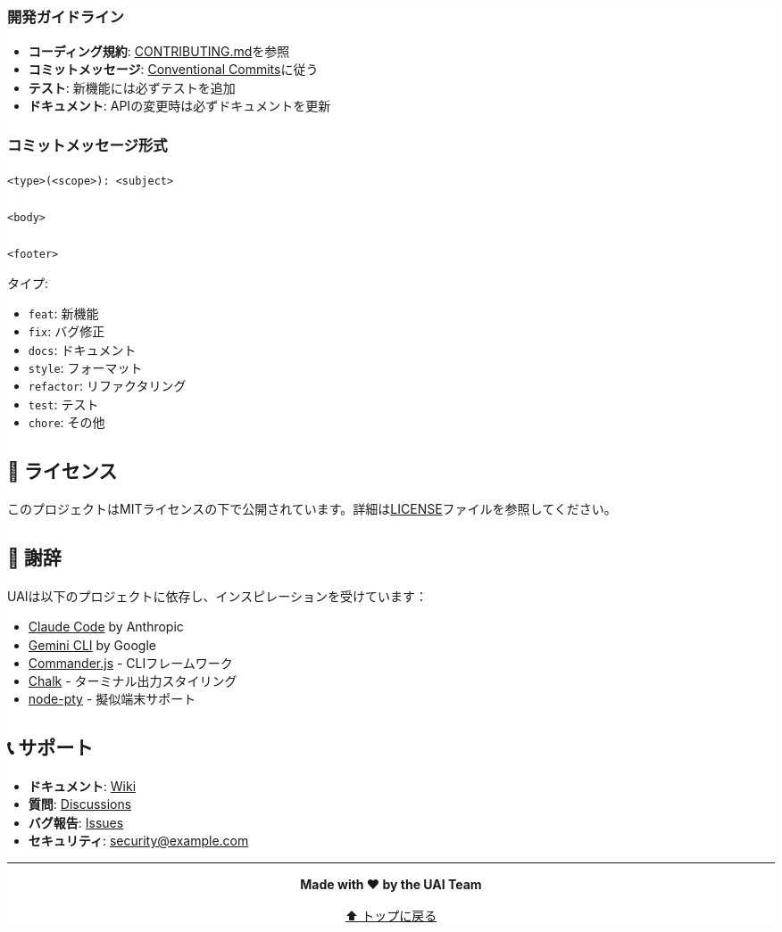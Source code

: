 ### 開発ガイドライン

- **コーディング規約**: [CONTRIBUTING.md](CONTRIBUTING.md)を参照
- **コミットメッセージ**: [Conventional Commits](https://www.conventionalcommits.org/)に従う
- **テスト**: 新機能には必ずテストを追加
- **ドキュメント**: APIの変更時は必ずドキュメントを更新

### コミットメッセージ形式

```
<type>(<scope>): <subject>

<body>

<footer>
```

タイプ:
- `feat`: 新機能
- `fix`: バグ修正
- `docs`: ドキュメント
- `style`: フォーマット
- `refactor`: リファクタリング
- `test`: テスト
- `chore`: その他

## 📄 ライセンス

このプロジェクトはMITライセンスの下で公開されています。詳細は[LICENSE](LICENSE)ファイルを参照してください。

## 🙏 謝辞

UAIは以下のプロジェクトに依存し、インスピレーションを受けています：

- [Claude Code](https://claude.ai/code) by Anthropic
- [Gemini CLI](https://github.com/google/gemini-cli) by Google
- [Commander.js](https://github.com/tj/commander.js) - CLIフレームワーク
- [Chalk](https://github.com/chalk/chalk) - ターミナル出力スタイリング
- [node-pty](https://github.com/microsoft/node-pty) - 擬似端末サポート

## 📞 サポート

- **ドキュメント**: [Wiki](https://github.com/your-username/uai/wiki)
- **質問**: [Discussions](https://github.com/your-username/uai/discussions)
- **バグ報告**: [Issues](https://github.com/your-username/uai/issues)
- **セキュリティ**: security@example.com

---

<div align="center">

**Made with ❤️ by the UAI Team**

[⬆ トップに戻る](#uai---unified-ai-interface)

</div>